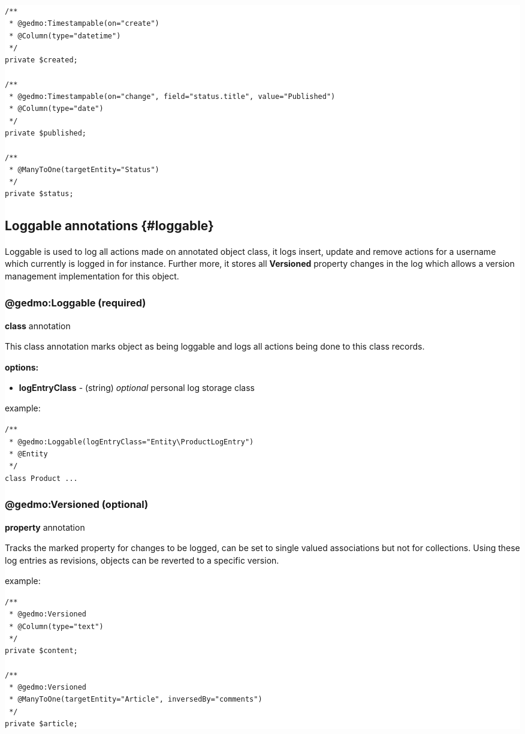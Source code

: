     /**
     * @gedmo:Timestampable(on="create")
     * @Column(type="datetime")
     */
    private $created;
    
    /**
     * @gedmo:Timestampable(on="change", field="status.title", value="Published")
     * @Column(type="date")
     */
    private $published;
    
    /**
     * @ManyToOne(targetEntity="Status")
     */
    private $status;

## Loggable annotations {#loggable}

Loggable is used to log all actions made on annotated object class, it logs insert, update
and remove actions for a username which currently is logged in for instance.
Further more, it stores all **Versioned** property changes in the log which allows
a version management implementation for this object.

### @gedmo:Loggable (required)

**class** annotation

This class annotation marks object as being loggable and logs all actions being done to
this class records.

**options:**

- **logEntryClass** - (string) _optional_ personal log storage class

example:

    /**
     * @gedmo:Loggable(logEntryClass="Entity\ProductLogEntry")
     * @Entity
     */
    class Product ...

### @gedmo:Versioned (optional)

**property** annotation

Tracks the marked property for changes to be logged, can be set to single valued associations
but not for collections. Using these log entries as revisions, objects can be reverted to
a specific version.

example:

    /**
     * @gedmo:Versioned
     * @Column(type="text")
     */
    private $content;
    
    /**
     * @gedmo:Versioned
     * @ManyToOne(targetEntity="Article", inversedBy="comments")
     */
    private $article;


